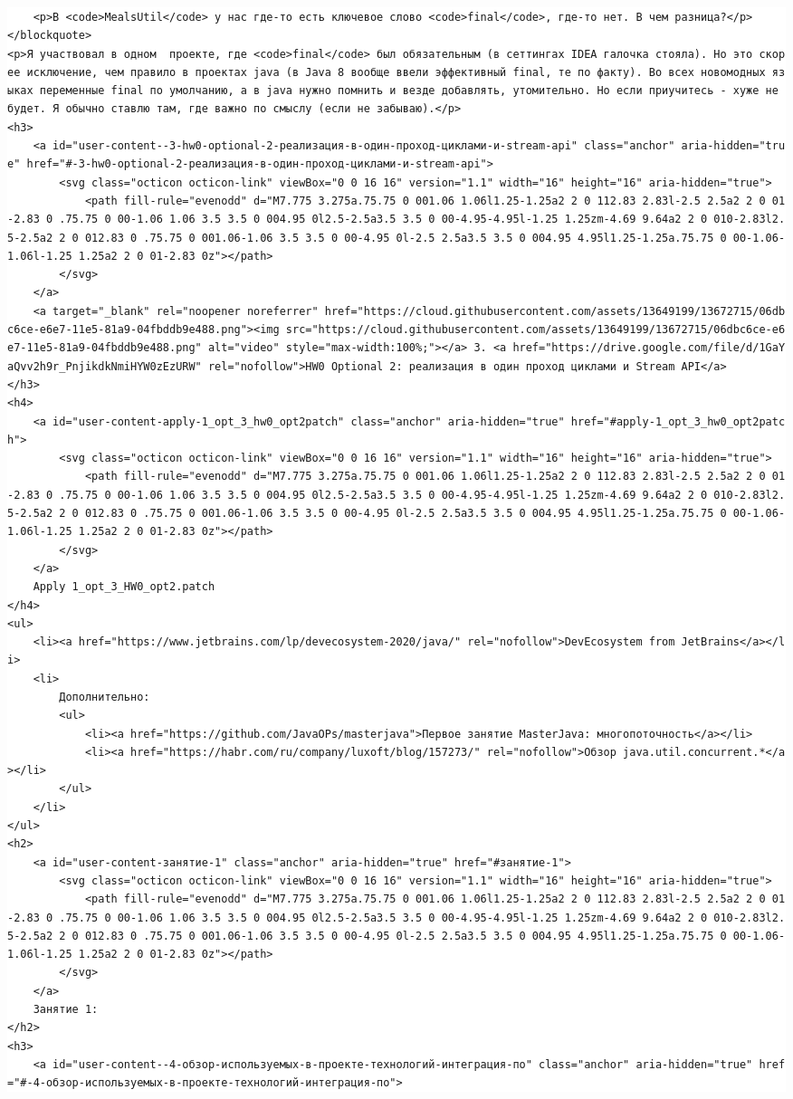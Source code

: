         <p>В <code>MealsUtil</code> у нас где-то есть ключевое слово <code>final</code>, где-то нет. В чем разница?</p>
    </blockquote>
    <p>Я участвовал в одном  проекте, где <code>final</code> был обязательным (в сеттингах IDEA галочка стояла). Но это скорее исключение, чем правило в проектах java (в Java 8 вообще ввели эффективный final, те по факту). Во всех новомодных языках переменные final по умолчанию, а в java нужно помнить и везде добавлять, утомительно. Но если приучитесь - хуже не будет. Я обычно ставлю там, где важно по смыслу (если не забываю).</p>
    <h3>
        <a id="user-content--3-hw0-optional-2-реализация-в-один-проход-циклами-и-stream-api" class="anchor" aria-hidden="true" href="#-3-hw0-optional-2-реализация-в-один-проход-циклами-и-stream-api">
            <svg class="octicon octicon-link" viewBox="0 0 16 16" version="1.1" width="16" height="16" aria-hidden="true">
                <path fill-rule="evenodd" d="M7.775 3.275a.75.75 0 001.06 1.06l1.25-1.25a2 2 0 112.83 2.83l-2.5 2.5a2 2 0 01-2.83 0 .75.75 0 00-1.06 1.06 3.5 3.5 0 004.95 0l2.5-2.5a3.5 3.5 0 00-4.95-4.95l-1.25 1.25zm-4.69 9.64a2 2 0 010-2.83l2.5-2.5a2 2 0 012.83 0 .75.75 0 001.06-1.06 3.5 3.5 0 00-4.95 0l-2.5 2.5a3.5 3.5 0 004.95 4.95l1.25-1.25a.75.75 0 00-1.06-1.06l-1.25 1.25a2 2 0 01-2.83 0z"></path>
            </svg>
        </a>
        <a target="_blank" rel="noopener noreferrer" href="https://cloud.githubusercontent.com/assets/13649199/13672715/06dbc6ce-e6e7-11e5-81a9-04fbddb9e488.png"><img src="https://cloud.githubusercontent.com/assets/13649199/13672715/06dbc6ce-e6e7-11e5-81a9-04fbddb9e488.png" alt="video" style="max-width:100%;"></a> 3. <a href="https://drive.google.com/file/d/1GaYaQvv2h9r_PnjikdkNmiHYW0zEzURW" rel="nofollow">HW0 Optional 2: реализация в один проход циклами и Stream API</a>
    </h3>
    <h4>
        <a id="user-content-apply-1_opt_3_hw0_opt2patch" class="anchor" aria-hidden="true" href="#apply-1_opt_3_hw0_opt2patch">
            <svg class="octicon octicon-link" viewBox="0 0 16 16" version="1.1" width="16" height="16" aria-hidden="true">
                <path fill-rule="evenodd" d="M7.775 3.275a.75.75 0 001.06 1.06l1.25-1.25a2 2 0 112.83 2.83l-2.5 2.5a2 2 0 01-2.83 0 .75.75 0 00-1.06 1.06 3.5 3.5 0 004.95 0l2.5-2.5a3.5 3.5 0 00-4.95-4.95l-1.25 1.25zm-4.69 9.64a2 2 0 010-2.83l2.5-2.5a2 2 0 012.83 0 .75.75 0 001.06-1.06 3.5 3.5 0 00-4.95 0l-2.5 2.5a3.5 3.5 0 004.95 4.95l1.25-1.25a.75.75 0 00-1.06-1.06l-1.25 1.25a2 2 0 01-2.83 0z"></path>
            </svg>
        </a>
        Apply 1_opt_3_HW0_opt2.patch
    </h4>
    <ul>
        <li><a href="https://www.jetbrains.com/lp/devecosystem-2020/java/" rel="nofollow">DevEcosystem from JetBrains</a></li>
        <li>
            Дополнительно:
            <ul>
                <li><a href="https://github.com/JavaOPs/masterjava">Первое занятие MasterJava: многопоточность</a></li>
                <li><a href="https://habr.com/ru/company/luxoft/blog/157273/" rel="nofollow">Обзор java.util.concurrent.*</a></li>
            </ul>
        </li>
    </ul>
    <h2>
        <a id="user-content-занятие-1" class="anchor" aria-hidden="true" href="#занятие-1">
            <svg class="octicon octicon-link" viewBox="0 0 16 16" version="1.1" width="16" height="16" aria-hidden="true">
                <path fill-rule="evenodd" d="M7.775 3.275a.75.75 0 001.06 1.06l1.25-1.25a2 2 0 112.83 2.83l-2.5 2.5a2 2 0 01-2.83 0 .75.75 0 00-1.06 1.06 3.5 3.5 0 004.95 0l2.5-2.5a3.5 3.5 0 00-4.95-4.95l-1.25 1.25zm-4.69 9.64a2 2 0 010-2.83l2.5-2.5a2 2 0 012.83 0 .75.75 0 001.06-1.06 3.5 3.5 0 00-4.95 0l-2.5 2.5a3.5 3.5 0 004.95 4.95l1.25-1.25a.75.75 0 00-1.06-1.06l-1.25 1.25a2 2 0 01-2.83 0z"></path>
            </svg>
        </a>
        Занятие 1:
    </h2>
    <h3>
        <a id="user-content--4-обзор-используемых-в-проекте-технологий-интеграция-по" class="anchor" aria-hidden="true" href="#-4-обзор-используемых-в-проекте-технологий-интеграция-по">